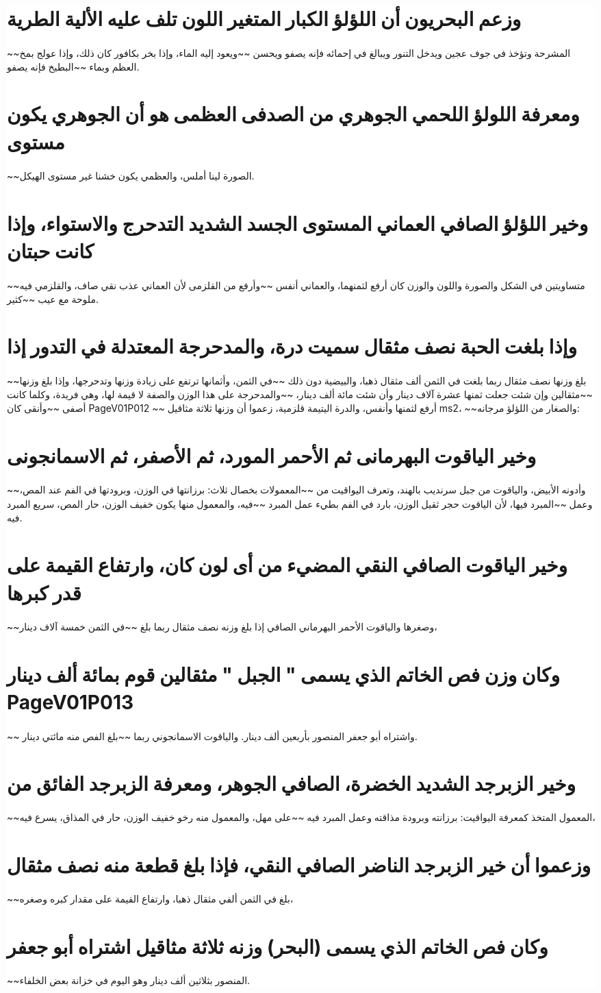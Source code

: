 # وزعم البحريون أن اللؤلؤ الكبار المتغير اللون تلف عليه الألية الطرية
~~المشرحة وتؤخذ في جوف عجين ويدخل التنور ويبالغ في إحمائه فإنه يصفو ويحسن
~~ويعود إليه الماء، وإذا بخر بكافور كان ذلك، وإذا عولج بمخ العظم وبماء
~~البطيخ فإنه يصفو.
# ومعرفة اللولؤ اللحمي الجوهري من الصدفى العظمى هو أن الجوهري يكون مستوى
~~الصورة لينا أملس، والعظمي يكون خشنا غير مستوى الهيكل. 
# وخير اللؤلؤ الصافي العماني المستوى الجسد الشديد التدحرج والاستواء، وإذا كانت حبتان
~~متساويتين في الشكل والصورة واللون والوزن كان أرفع لثمنهما، والعماني أنفس
~~وأرفع من القلزمى لأن العماني عذب نقي صاف، والقلزمي فيه ملوحة مع عيب
~~كثير.
# وإذا بلغت الحبة نصف مثقال سميت درة، والمدحرجة المعتدلة في التدور إذا
~~بلغ وزنها نصف مثقال ربما بلغت في الثمن ألف مثقال ذهبا، والبيضية دون ذلك
~~في الثمن، وأثمانها ترتفع على زيادة وزنها وتدحرجها، وإذا بلغ وزنها
~~مثقالين وإن شئت جعلت ثمنها عشرة آلاف دينار وأن شئت مائة ألف دينار،
~~والمدحرجة على هذا الوزن والصفة لا قيمة لها، وهي فريدة، وكلما كانت أصفى
~~وأنقى كان PageV01P012
~~ أرفع لثمنها وأنفس، والدرة اليتيمة قلزمية، زعموا أن وزنها ثلاثة مثاقيل ms2،
~~والصغار من اللؤلؤ مرجانه:
# وخير الياقوت البهرمانى ثم الأحمر المورد، ثم الأصفر، ثم الاسمانجونى
~~وأدونه الأبيض، والياقوت من جبل سرنديب بالهند، وتعرف اليواقيت من
~~المعمولات بخصال ثلاث: برزانتها في الوزن، وبرودتها في الفم عند المص، وعمل
~~المبرد فيها، لأن الياقوت حجر ثقيل الوزن، بارد في الفم بطيء عمل المبرد
~~فيه، والمعمول منها يكون خفيف الوزن، حار المص، سريع المبرد فيه. 
# وخير الياقوت الصافي النقي المضيء من أى لون كان، وارتفاع القيمة على قدر كبرها
~~وصغرها والياقوت الأحمر البهرماني الصافي إذا بلغ وزنه نصف مثقال ربما بلغ
~~في الثمن خمسة آلاف دينار،
# وكان وزن فص الخاتم الذي يسمى " الجبل " مثقالين قوم بمائة ألف دينار PageV01P013
~~ واشتراه أبو جعفر المنصور بأربعين ألف دينار. والياقوت الاسمانجوني ربما
~~بلغ الفص منه مائتي دينار.
# وخير الزبرجد الشديد الخضرة، الصافي الجوهر، ومعرفة الزبرجد الفائق من
~~المعمول المتخذ كمعرفة اليواقيت: برزانته وبرودة مذاقته وعمل المبرد فيه
~~على مهل، والمعمول منه رخو خفيف الوزن، حار في المذاق، يسرع فيه،
# وزعموا أن خير الزبرجد الناضر الصافي النقي، فإذا بلغ قطعة منه نصف مثقال
~~بلغ في الثمن ألفي مثقال ذهبا، وارتفاع القيمة على مقدار كبره وصغره،
# وكان فص الخاتم الذي يسمى (البحر) وزنه ثلاثة مثاقيل اشتراه أبو جعفر
~~المنصور بثلاثين ألف دينار وهو اليوم في خزانة بعض الخلفاء.